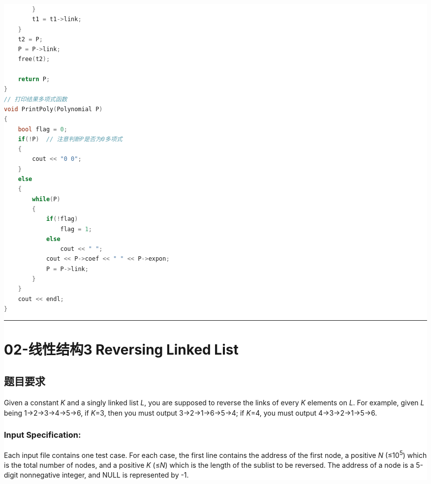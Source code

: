 ```cpp
        }
        t1 = t1->link;
    }
    t2 = P;
    P = P->link;
    free(t2);

    return P;
}
// 打印结果多项式函数
void PrintPoly(Polynomial P)
{
    bool flag = 0;
    if(!P)  // 注意判断P是否为0多项式
    {
        cout << "0 0";
    }
    else
    {
        while(P)
        {
            if(!flag)
                flag = 1;
            else
                cout << " ";
            cout << P->coef << " " << P->expon;
            P = P->link;
        }
    }
    cout << endl;
}
```

---

# **02-线性结构3 Reversing Linked List**

## 题目要求

Given a constant *K* and a singly linked list *L*, you are supposed to reverse the links of every *K* elements on *L*. For example, given *L* being 1→2→3→4→5→6, if *K*=3, then you must output 3→2→1→6→5→4; if *K*=4, you must output 4→3→2→1→5→6.

### Input Specification:

Each input file contains one test case. For each case, the first line contains the address of the first node, a positive *N* (≤10<sup>5</sup>) which is the total number of nodes, and a positive *K* (≤*N*) which is the length of the sublist to be reversed. The address of a node is a 5-digit nonnegative integer, and NULL is represented by -1.
